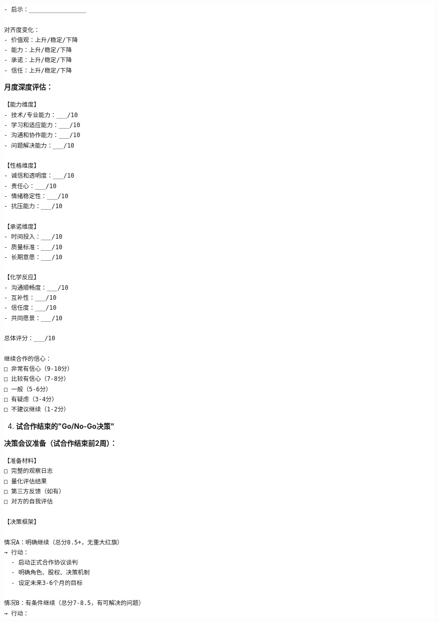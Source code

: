 ```
- 启示：________________

对齐度变化：
- 价值观：上升/稳定/下降
- 能力：上升/稳定/下降
- 承诺：上升/稳定/下降
- 信任：上升/稳定/下降
```

**月度深度评估：**
```
【能力维度】
- 技术/专业能力：___/10
- 学习和适应能力：___/10
- 沟通和协作能力：___/10
- 问题解决能力：___/10

【性格维度】
- 诚信和透明度：___/10
- 责任心：___/10
- 情绪稳定性：___/10
- 抗压能力：___/10

【承诺维度】
- 时间投入：___/10
- 质量标准：___/10
- 长期意愿：___/10

【化学反应】
- 沟通顺畅度：___/10
- 互补性：___/10
- 信任度：___/10
- 共同愿景：___/10

总体评分：___/10

继续合作的信心：
□ 非常有信心（9-10分）
□ 比较有信心（7-8分）
□ 一般（5-6分）
□ 有疑虑（3-4分）
□ 不建议继续（1-2分）
```

4. **试合作结束的"Go/No-Go决策"**

**决策会议准备（试合作结束前2周）：**

```
【准备材料】
□ 完整的观察日志
□ 量化评估结果
□ 第三方反馈（如有）
□ 对方的自我评估

【决策框架】

情况A：明确继续（总分8.5+，无重大红旗）
→ 行动：
  - 启动正式合作协议谈判
  - 明确角色、股权、决策机制
  - 设定未来3-6个月的目标

情况B：有条件继续（总分7-8.5，有可解决的问题）
→ 行动：
```
